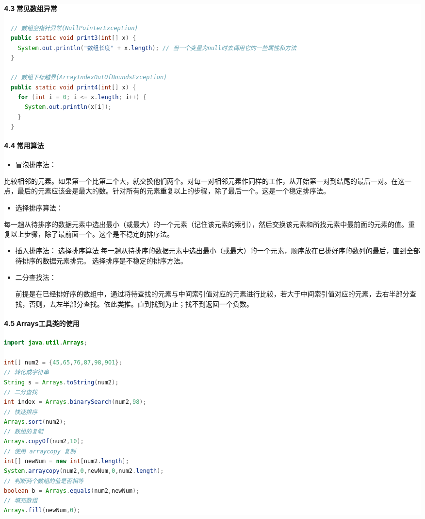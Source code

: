 #### 4.3 常见数组异常

```java
  // 数组空指针异常(NullPointerException)
  public static void print3(int[] x) {
    System.out.println("数组长度" + x.length); // 当一个变量为null时去调用它的一些属性和方法
  }

  // 数组下标越界(ArrayIndexOutOfBoundsException)
  public static void print4(int[] x) {
    for (int i = 0; i <= x.length; i++) {
      System.out.println(x[i]);
    }
  }
```

#### 4.4 常用算法

- 冒泡排序法：  
  

比较相邻的元素。如果第一个比第二个大，就交换他们两个。对每一对相邻元素作同样的工作，从开始第一对到结尾的最后一对。在这一点，最后的元素应该会是最大的数。针对所有的元素重复以上的步骤，除了最后一个。这是一个稳定排序法。

- 选择排序算法：  
  

每一趟从待排序的数据元素中选出最小（或最大）的一个元素（记住该元素的索引），然后交换该元素和所找元素中最前面的元素的值。重复以上步骤，除了最前面一个。这个是不稳定的排序法。

- 插入排序法：
  选择排序算法
每一趟从待排序的数据元素中选出最小（或最大）的一个元素，顺序放在已排好序的数列的最后，直到全部待排序的数据元素排完。 选择排序是不稳定的排序方法。

- 二分查找法：  
  
  前提是在已经排好序的数组中，通过将待查找的元素与中间索引值对应的元素进行比较，若大于中间索引值对应的元素，去右半部分查找，否则，去左半部分查找。依此类推。直到找到为止；找不到返回一个负数。

#### 4.5 Arrays工具类的使用

```java
import java.util.Arrays;

int[] num2 = {45,65,76,87,98,901};
// 转化成字符串
String s = Arrays.toString(num2);
// 二分查找
int index = Arrays.binarySearch(num2,98);
// 快速排序
Arrays.sort(num2);
// 数组的复制
Arrays.copyOf(num2,10);
// 使用 arraycopy 复制
int[] newNum = new int[num2.length];
System.arraycopy(num2,0,newNum,0,num2.length);
// 判断两个数组的值是否相等
boolean b = Arrays.equals(num2,newNum);
// 填充数组
Arrays.fill(newNum,0); 
```
